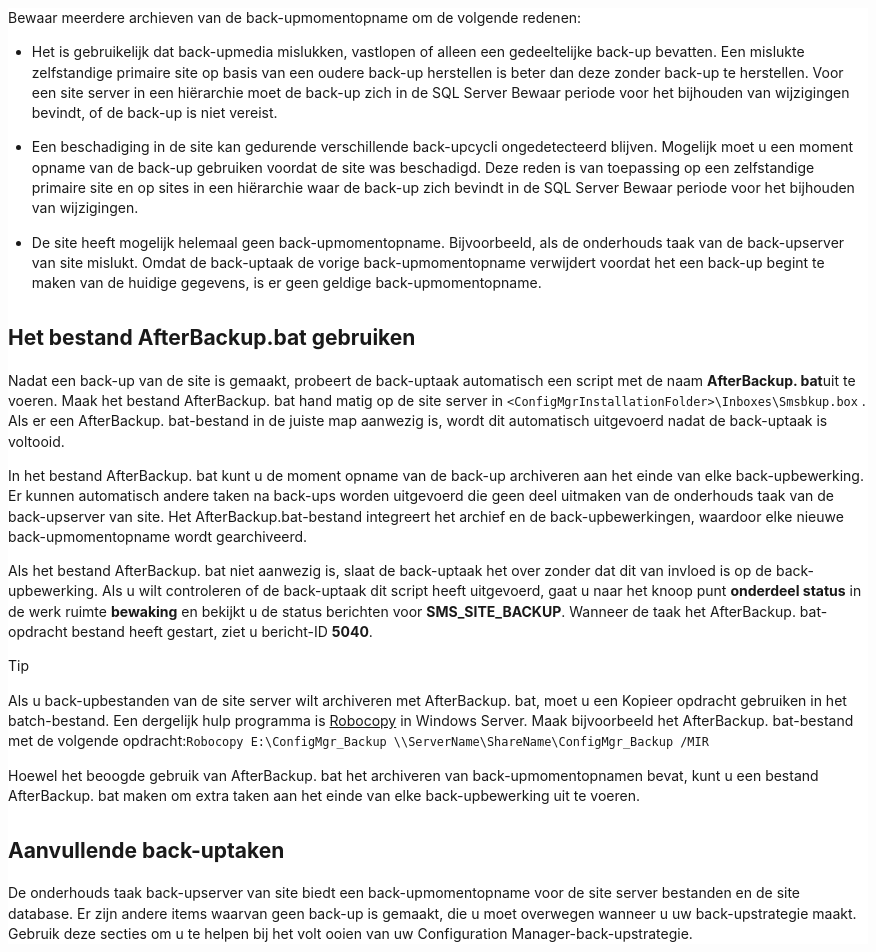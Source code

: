 Bewaar meerdere archieven van de back-upmomentopname om de volgende redenen:  

-   Het is gebruikelijk dat back-upmedia mislukken, vastlopen of alleen een gedeeltelijke back-up bevatten. Een mislukte zelfstandige primaire site op basis van een oudere back-up herstellen is beter dan deze zonder back-up te herstellen. Voor een site server in een hiërarchie moet de back-up zich in de SQL Server Bewaar periode voor het bijhouden van wijzigingen bevindt, of de back-up is niet vereist.  

-   Een beschadiging in de site kan gedurende verschillende back-upcycli ongedetecteerd blijven. Mogelijk moet u een moment opname van de back-up gebruiken voordat de site was beschadigd. Deze reden is van toepassing op een zelfstandige primaire site en op sites in een hiërarchie waar de back-up zich bevindt in de SQL Server Bewaar periode voor het bijhouden van wijzigingen.  

-   De site heeft mogelijk helemaal geen back-upmomentopname. Bijvoorbeeld, als de onderhouds taak van de back-upserver van site mislukt. Omdat de back-uptaak de vorige back-upmomentopname verwijdert voordat het een back-up begint te maken van de huidige gegevens, is er geen geldige back-upmomentopname.  



## <a name="using-the-afterbackupbat-file"></a>Het bestand AfterBackup.bat gebruiken  
Nadat een back-up van de site is gemaakt, probeert de back-uptaak automatisch een script met de naam **AfterBackup. bat**uit te voeren. Maak het bestand AfterBackup. bat hand matig op de site server in `<ConfigMgrInstallationFolder>\Inboxes\Smsbkup.box` . Als er een AfterBackup. bat-bestand in de juiste map aanwezig is, wordt dit automatisch uitgevoerd nadat de back-uptaak is voltooid.

In het bestand AfterBackup. bat kunt u de moment opname van de back-up archiveren aan het einde van elke back-upbewerking. Er kunnen automatisch andere taken na back-ups worden uitgevoerd die geen deel uitmaken van de onderhouds taak van de back-upserver van site. Het AfterBackup.bat-bestand integreert het archief en de back-upbewerkingen, waardoor elke nieuwe back-upmomentopname wordt gearchiveerd.

Als het bestand AfterBackup. bat niet aanwezig is, slaat de back-uptaak het over zonder dat dit van invloed is op de back-upbewerking. Als u wilt controleren of de back-uptaak dit script heeft uitgevoerd, gaat u naar het knoop punt **onderdeel status** in de werk ruimte **bewaking** en bekijkt u de status berichten voor **SMS_SITE_BACKUP**. Wanneer de taak het AfterBackup. bat-opdracht bestand heeft gestart, ziet u bericht-ID **5040**.  

> [!TIP]  
>  Als u back-upbestanden van de site server wilt archiveren met AfterBackup. bat, moet u een Kopieer opdracht gebruiken in het batch-bestand. Een dergelijk hulp programma is [Robocopy](https://docs.microsoft.com/windows-server/administration/windows-commands/robocopy) in Windows Server. Maak bijvoorbeeld het AfterBackup. bat-bestand met de volgende opdracht:`Robocopy E:\ConfigMgr_Backup \\ServerName\ShareName\ConfigMgr_Backup /MIR`  

Hoewel het beoogde gebruik van AfterBackup. bat het archiveren van back-upmomentopnamen bevat, kunt u een bestand AfterBackup. bat maken om extra taken aan het einde van elke back-upbewerking uit te voeren.  



##  <a name="supplemental-backup-tasks"></a>Aanvullende back-uptaken  
De onderhouds taak back-upserver van site biedt een back-upmomentopname voor de site server bestanden en de site database. Er zijn andere items waarvan geen back-up is gemaakt, die u moet overwegen wanneer u uw back-upstrategie maakt. Gebruik deze secties om u te helpen bij het volt ooien van uw Configuration Manager-back-upstrategie.  
